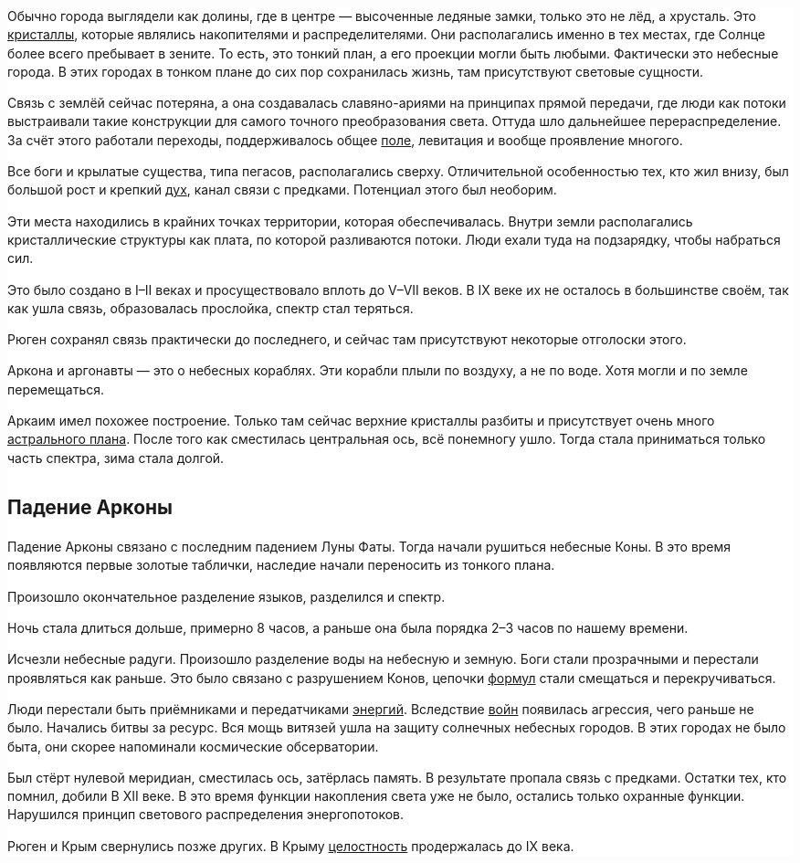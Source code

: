 Обычно города выглядели как долины, где в центре — высоченные ледяные замки, только это не лёд, а хрусталь. Это [кристаллы](Основные%20понятия.md#^69540a), которые являлись накопителями и распределителями. Они располагались именно в тех местах, где Солнце более всего пребывает в зените. То есть, это тонкий план, а его проекции могли быть любыми. Фактически это небесные города. В этих городах в тонком плане до сих пор сохранилась жизнь, там присутствуют световые сущности.

Связь с землёй сейчас потеряна, а она создавалась славяно-ариями на принципах прямой передачи, где люди как потоки выстраивали такие конструкции для самого точного преобразования света. Оттуда шло дальнейшее перераспределение. За счёт этого работали переходы, поддерживалось общее [поле](Основные%20понятия.md#^c8b9c9), левитация и вообще проявление многого.

Все боги и крылатые существа, типа пегасов, располагались сверху. Отличительной особенностью тех, кто жил внизу, был большой рост и крепкий [дух](Дух,%20проявленный%20в%20теле.md), канал связи с предками. Потенциал этого был необорим.

Эти места находились в крайних точках территории, которая обеспечивалась. Внутри земли располагались кристаллические структуры как плата, по которой разливаются потоки. Люди ехали туда на подзарядку, чтобы набраться сил.

Это было создано в I–II веках и просуществовало вплоть до V–VII веков. В IX веке их не осталось в большинстве своём, так как ушла связь, образовалась прослойка, спектр стал теряться.

Рюген сохранял связь практически до последнего, и сейчас там присутствуют некоторые отголоски этого.

Аркона и аргонавты — это о небесных кораблях. Эти корабли плыли по воздуху, а не по воде. Хотя могли и по земле перемещаться.

Аркаим имел похожее построение. Только там сейчас верхние кристаллы разбиты и присутствует очень много [астрального плана](Как%20не%20застрять%20в%20Астрале.md). После того как сместилась центральная ось, всё понемногу ушло. Тогда стала приниматься только часть спектра, зима стала долгой.

## Падение Арконы

Падение Арконы связано с последним падением Луны Фаты. Тогда начали рушиться небесные Коны. В это время появляются первые золотые таблички, наследие начали переносить из тонкого плана.

Произошло окончательное разделение языков, разделился и спектр.

Ночь стала длиться дольше, примерно 8 часов, а раньше она была порядка 2–3 часов по нашему времени.

Исчезли небесные радуги. Произошло разделение воды на небесную и земную. Боги стали прозрачными и перестали проявляться как раньше. Это было связано с разрушением Конов, цепочки [формул](Основные%20понятия.md#^8b7a0f) стали смещаться и перекручиваться.

Люди перестали быть приёмниками и передатчиками [энергий](Основные%20понятия.md#^a57d07). Вследствие [войн](Войны.md) появилась агрессия, чего раньше не было. Начались битвы за ресурс. Вся мощь витязей ушла на защиту солнечных небесных городов. В этих городах не было быта, они скорее напоминали космические обсерватории.

Был стёрт нулевой меридиан, сместилась ось, затёрлась память. В результате пропала связь с предками. Остатки тех, кто помнил, добили В XII веке. В это время функции накопления света уже не было, остались только охранные функции. Нарушился принцип светового распределения энергопотоков.

Рюген и Крым свернулись позже других. В Крыму [целостность](Основные%20понятия.md#^5031aa) продержалась до IX века.
